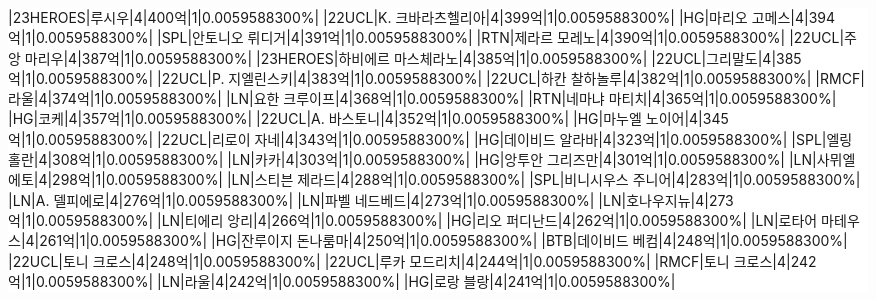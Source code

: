 |23HEROES|루시우|4|400억|1|0.0059588300%|
|22UCL|K. 크바라츠헬리아|4|399억|1|0.0059588300%|
|HG|마리오 고메스|4|394억|1|0.0059588300%|
|SPL|안토니오 뤼디거|4|391억|1|0.0059588300%|
|RTN|제라르 모레노|4|390억|1|0.0059588300%|
|22UCL|주앙 마리우|4|387억|1|0.0059588300%|
|23HEROES|하비에르 마스체라노|4|385억|1|0.0059588300%|
|22UCL|그리말도|4|385억|1|0.0059588300%|
|22UCL|P. 지엘린스키|4|383억|1|0.0059588300%|
|22UCL|하칸 찰하놀루|4|382억|1|0.0059588300%|
|RMCF|라울|4|374억|1|0.0059588300%|
|LN|요한 크루이프|4|368억|1|0.0059588300%|
|RTN|네마냐 마티치|4|365억|1|0.0059588300%|
|HG|코케|4|357억|1|0.0059588300%|
|22UCL|A. 바스토니|4|352억|1|0.0059588300%|
|HG|마누엘 노이어|4|345억|1|0.0059588300%|
|22UCL|리로이 자네|4|343억|1|0.0059588300%|
|HG|데이비드 알라바|4|323억|1|0.0059588300%|
|SPL|엘링 홀란|4|308억|1|0.0059588300%|
|LN|카카|4|303억|1|0.0059588300%|
|HG|앙투안 그리즈만|4|301억|1|0.0059588300%|
|LN|사뮈엘 에토|4|298억|1|0.0059588300%|
|LN|스티븐 제라드|4|288억|1|0.0059588300%|
|SPL|비니시우스 주니어|4|283억|1|0.0059588300%|
|LN|A. 델피에로|4|276억|1|0.0059588300%|
|LN|파벨 네드베드|4|273억|1|0.0059588300%|
|LN|호나우지뉴|4|273억|1|0.0059588300%|
|LN|티에리 앙리|4|266억|1|0.0059588300%|
|HG|리오 퍼디난드|4|262억|1|0.0059588300%|
|LN|로타어 마테우스|4|261억|1|0.0059588300%|
|HG|잔루이지 돈나룸마|4|250억|1|0.0059588300%|
|BTB|데이비드 베컴|4|248억|1|0.0059588300%|
|22UCL|토니 크로스|4|248억|1|0.0059588300%|
|22UCL|루카 모드리치|4|244억|1|0.0059588300%|
|RMCF|토니 크로스|4|242억|1|0.0059588300%|
|LN|라울|4|242억|1|0.0059588300%|
|HG|로랑 블랑|4|241억|1|0.0059588300%|